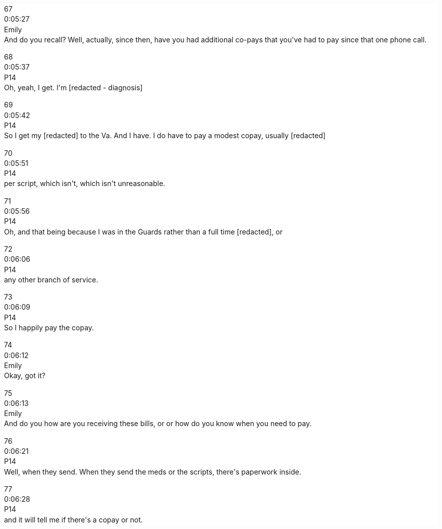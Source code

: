 67  
0:05:27  
Emily  
And do you recall? Well, actually, since then, have you had additional co-pays that you've had to pay since that one phone call.

68  
0:05:37  
P14  
Oh, yeah, I get. I'm [redacted - diagnosis]

69  
0:05:42  
P14  
So I get my [redacted] to the Va. And I have. I do have to pay a modest copay, usually [redacted]

70  
0:05:51  
P14  
per script, which isn't, which isn't unreasonable.

71  
0:05:56  
P14  
Oh, and that being because I was in the  Guards rather than a full time [redacted], or

72  
0:06:06  
P14  
any other branch of service.

73  
0:06:09  
P14  
So I happily pay the copay.

74  
0:06:12  
Emily  
Okay, got it?

75  
0:06:13  
Emily  
And do you how are you receiving these bills, or or how do you know when you need to pay.

76  
0:06:21  
P14  
Well, when they send. When they send the meds or the scripts, there's paperwork inside.

77  
0:06:28  
P14  
and it will tell me if there's a copay or not.
